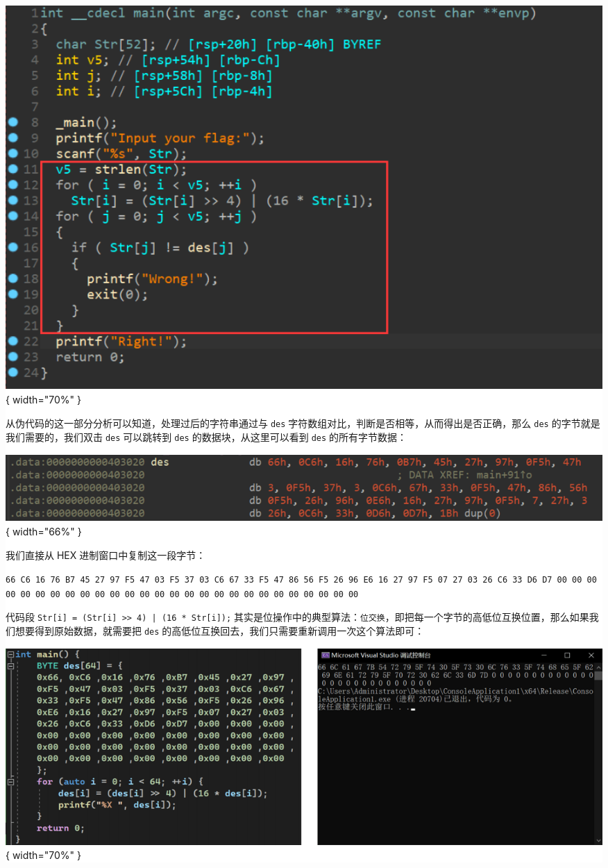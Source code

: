 ![p4-6](./Images/p4-6.png){ width="70%" }

从伪代码的这一部分分析可以知道，处理过后的字符串通过与 `des` 字符数组对比，判断是否相等，从而得出是否正确，那么 `des` 的字节就是我们需要的，我们双击 `des` 可以跳转到 `des` 的数据块，从这里可以看到 `des` 的所有字节数据：

![p4-7](./Images/p4-7.png){ width="66%" }

我们直接从 HEX 进制窗口中复制这一段字节：

`66 C6 16 76 B7 45 27 97 F5 47 03 F5 37 03 C6 67 33 F5 47 86 56 F5 26 96 E6 16 27 97 F5 07 27 03 26 C6 33 D6 D7 00 00 00 00 00 00 00 00 00 00 00 00 00 00 00 00 00 00 00 00 00 00 00 00 00 00 00`

代码段 `Str[i] = (Str[i] >> 4) | (16 * Str[i]);` 其实是位操作中的典型算法：`位交换`，即把每一个字节的高低位互换位置，那么如果我们想要得到原始数据，就需要把 `des` 的高低位互换回去，我们只需要重新调用一次这个算法即可：

![p4-88](./Images/p4-8.png){ width="70%" }

